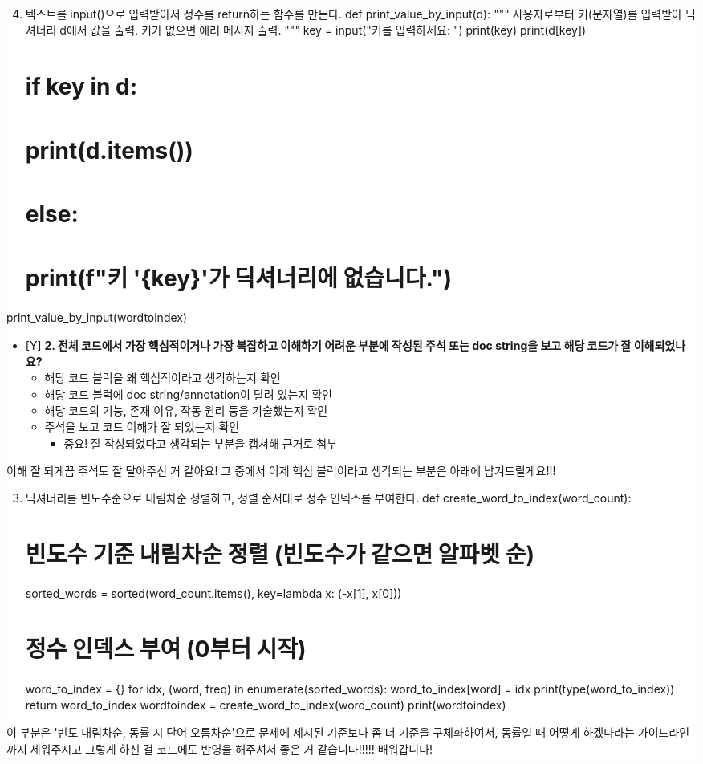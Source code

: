 4. 텍스트를 input()으로 입력받아서 정수를 return하는 함수를 만든다.
def print_value_by_input(d):
    """
    사용자로부터 키(문자열)를 입력받아 딕셔너리 d에서 값을 출력.
    키가 없으면 에러 메시지 출력.
    """
    key = input("키를 입력하세요: ")
    print(key)
    print(d[key])
    # if key in d:
    #     print(d.items())
    # else:
    #     print(f"키 '{key}'가 딕셔너리에 없습니다.")
print_value_by_input(wordtoindex)
    
- [Y]  **2. 전체 코드에서 가장 핵심적이거나 가장 복잡하고 이해하기 어려운 부분에 작성된 
주석 또는 doc string을 보고 해당 코드가 잘 이해되었나요?**
    - 해당 코드 블럭을 왜 핵심적이라고 생각하는지 확인
    - 해당 코드 블럭에 doc string/annotation이 달려 있는지 확인
    - 해당 코드의 기능, 존재 이유, 작동 원리 등을 기술했는지 확인
    - 주석을 보고 코드 이해가 잘 되었는지 확인
        - 중요! 잘 작성되었다고 생각되는 부분을 캡쳐해 근거로 첨부
        
이해 잘 되게끔 주석도 잘 달아주신 거 같아요!
그 중에서 이제 핵심 블럭이라고 생각되는 부분은 아래에 남겨드릴게요!!!

3. 딕셔너리를 빈도수순으로 내림차순 정렬하고, 정렬 순서대로 정수 인덱스를 부여한다.
def create_word_to_index(word_count):
    # 빈도수 기준 내림차순 정렬 (빈도수가 같으면 알파벳 순)
    sorted_words = sorted(word_count.items(), key=lambda x: (-x[1], x[0]))

    # 정수 인덱스 부여 (0부터 시작)
    word_to_index = {}
    for idx, (word, freq) in enumerate(sorted_words):
        word_to_index[word] = idx
    print(type(word_to_index))
    return word_to_index
wordtoindex = create_word_to_index(word_count)
print(wordtoindex)

이 부분은 '빈도 내림차순, 동률 시 단어 오름차순'으로 문제에 제시된 기준보다
좀 더 기준을 구체화하여서, 동률일 때 어떻게 하겠다라는 가이드라인까지 세워주시고
그렇게 하신 걸 코드에도 반영을 해주셔서 좋은 거 같습니다!!!!! 배워갑니다!
